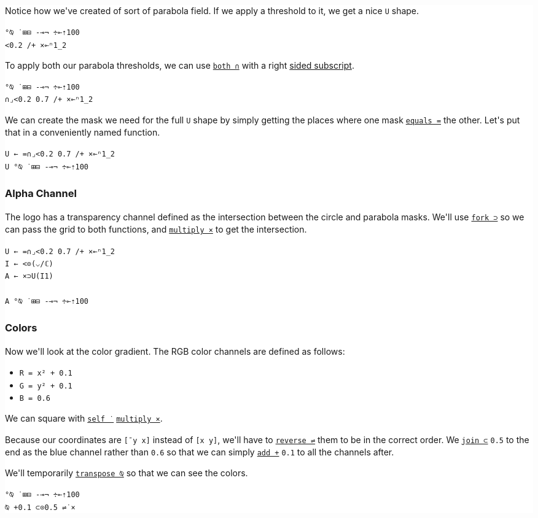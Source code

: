 Notice how we've created of sort of parabola field. If we apply a threshold to it, we get a nice `U` shape.

```uiua
°⍉ ˙⊞⊟ -⊸¬ ÷⟜⇡100
<0.2 /+ ×⟜ⁿ1_2
```

To apply both our parabola thresholds, we can use [`both ∩`](https://uiua.org/docs/both) with a right [sided subscript](https://www.uiua.org/docs/subscripts#sided).

```uiua
°⍉ ˙⊞⊟ -⊸¬ ÷⟜⇡100
∩⌟<0.2 0.7 /+ ×⟜ⁿ1_2
```

We can create the mask we need for the full `U` shape by simply getting the places where one mask [`equals =`](https://uiua.org/docs/equal) the other. Let's put that in a conveniently named function.

```uiua
U ← =∩⌟<0.2 0.7 /+ ×⟜ⁿ1_2
U °⍉ ˙⊞⊟ -⊸¬ ÷⟜⇡100
```

### Alpha Channel

The logo has a transparency channel defined as the intersection between the circle and parabola masks. We'll use [`fork ⊃`](https://uiua.org/docs/fork) so we can pass the grid to both functions, and [`multiply ×`](https://uiua.org/docs/multiply) to get the intersection.

```uiua
U ← =∩⌟<0.2 0.7 /+ ×⟜ⁿ1_2
I ← <⊙(⌵/ℂ)
A ← ×⊃U(I1)

A °⍉ ˙⊞⊟ -⊸¬ ÷⟜⇡100
```

### Colors

Now we'll look at the color gradient. The RGB color channels are defined as follows:
- `R = x² + 0.1`
- `G = y² + 0.1`
- `B = 0.6`

We can square with [`self ˙`](https://uiua.org/docs/self) [`multiply ×`](https://uiua.org/docs/multiply).

Because our coordinates are `[¯y x]` instead of `[x y]`, we'll have to [`reverse ⇌`](https://uiua.org/docs/reverse) them to be in the correct order. We [`join ⊂`](https://uiua.org/docs/join) `0.5` to the end as the blue channel rather than `0.6` so that we can simply [`add +`](https://uiua.org/docs/add) `0.1` to all the channels after.

We'll temporarily [`transpose ⍉`](https://uiua.org/docs/transpose) so that we can see the colors.

```uiua
°⍉ ˙⊞⊟ -⊸¬ ÷⟜⇡100
⍉ +0.1 ⊂⊙0.5 ⇌˙×
```

